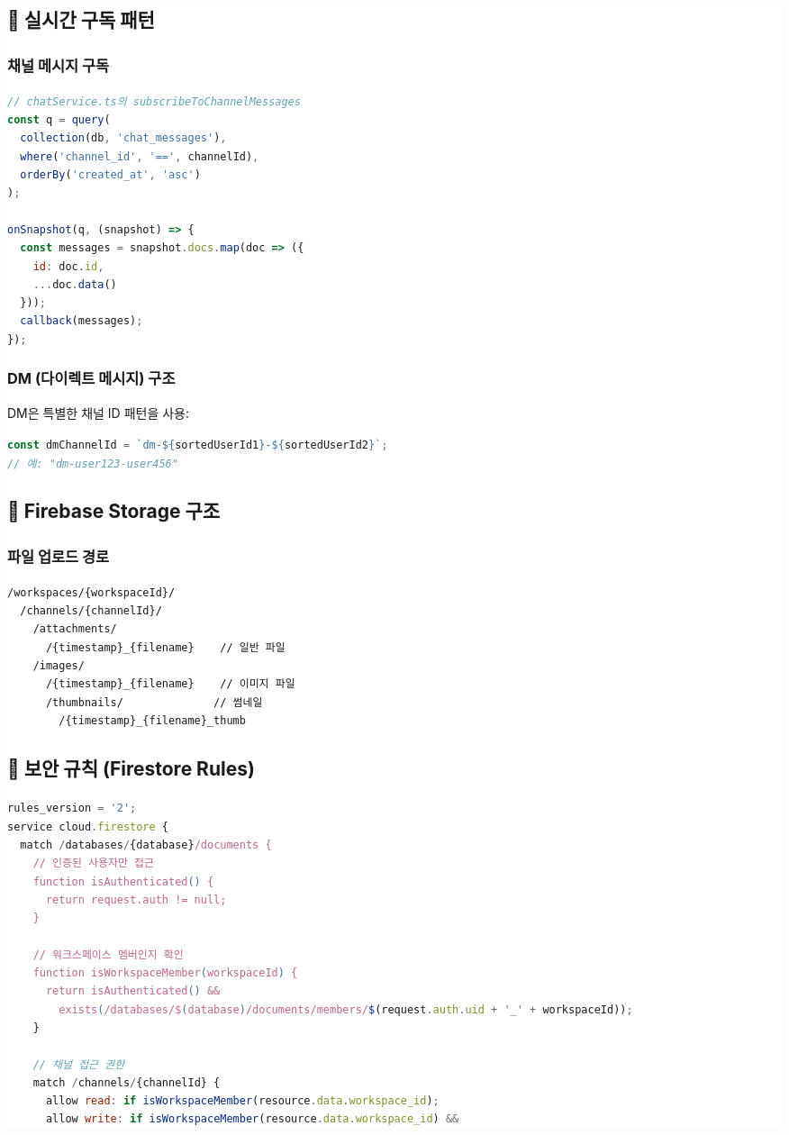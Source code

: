 ## 🔄 실시간 구독 패턴

### 채널 메시지 구독
```javascript
// chatService.ts의 subscribeToChannelMessages
const q = query(
  collection(db, 'chat_messages'),
  where('channel_id', '==', channelId),
  orderBy('created_at', 'asc')
);

onSnapshot(q, (snapshot) => {
  const messages = snapshot.docs.map(doc => ({
    id: doc.id,
    ...doc.data()
  }));
  callback(messages);
});
```

### DM (다이렉트 메시지) 구조
DM은 특별한 채널 ID 패턴을 사용:
```javascript
const dmChannelId = `dm-${sortedUserId1}-${sortedUserId2}`;
// 예: "dm-user123-user456"
```

## 📁 Firebase Storage 구조

### 파일 업로드 경로
```
/workspaces/{workspaceId}/
  /channels/{channelId}/
    /attachments/
      /{timestamp}_{filename}    // 일반 파일
    /images/
      /{timestamp}_{filename}    // 이미지 파일
      /thumbnails/              // 썸네일
        /{timestamp}_{filename}_thumb
```

## 🔐 보안 규칙 (Firestore Rules)

```javascript
rules_version = '2';
service cloud.firestore {
  match /databases/{database}/documents {
    // 인증된 사용자만 접근
    function isAuthenticated() {
      return request.auth != null;
    }
    
    // 워크스페이스 멤버인지 확인
    function isWorkspaceMember(workspaceId) {
      return isAuthenticated() && 
        exists(/databases/$(database)/documents/members/$(request.auth.uid + '_' + workspaceId));
    }
    
    // 채널 접근 권한
    match /channels/{channelId} {
      allow read: if isWorkspaceMember(resource.data.workspace_id);
      allow write: if isWorkspaceMember(resource.data.workspace_id) && 
```
